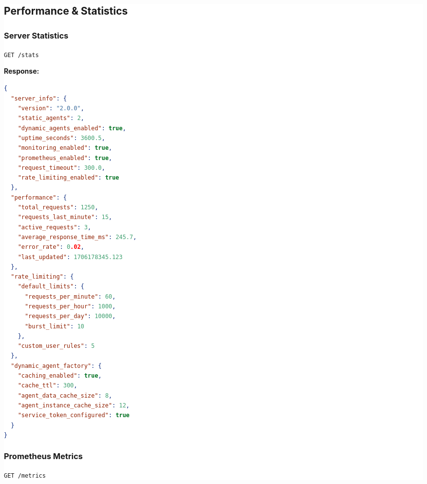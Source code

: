 
## Performance & Statistics

### Server Statistics
```http
GET /stats
```

**Response:**
```json
{
  "server_info": {
    "version": "2.0.0",
    "static_agents": 2,
    "dynamic_agents_enabled": true,
    "uptime_seconds": 3600.5,
    "monitoring_enabled": true,
    "prometheus_enabled": true,
    "request_timeout": 300.0,
    "rate_limiting_enabled": true
  },
  "performance": {
    "total_requests": 1250,
    "requests_last_minute": 15, 
    "active_requests": 3,
    "average_response_time_ms": 245.7,
    "error_rate": 0.02,
    "last_updated": 1706178345.123
  },
  "rate_limiting": {
    "default_limits": {
      "requests_per_minute": 60,
      "requests_per_hour": 1000,
      "requests_per_day": 10000,
      "burst_limit": 10
    },
    "custom_user_rules": 5
  },
  "dynamic_agent_factory": {
    "caching_enabled": true,
    "cache_ttl": 300,
    "agent_data_cache_size": 8,
    "agent_instance_cache_size": 12,
    "service_token_configured": true
  }
}
```

### Prometheus Metrics
```http
GET /metrics
```

